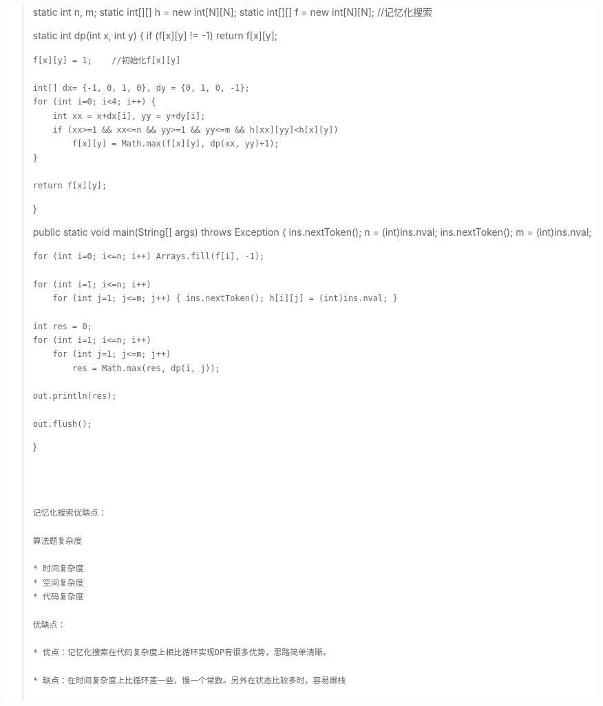 > static int n, m;
> static int[][] h = new int[N][N];
> static int[][] f = new int[N][N];   //记忆化搜索
> 
> static int dp(int x, int y) {
>     if (f[x][y] != -1) return f[x][y];
> 
>     f[x][y] = 1;    //初始化f[x][y]
> 
>     int[] dx= {-1, 0, 1, 0}, dy = {0, 1, 0, -1};
>     for (int i=0; i<4; i++) {
>         int xx = x+dx[i], yy = y+dy[i];
>         if (xx>=1 && xx<=n && yy>=1 && yy<=m && h[xx][yy]<h[x][y])
>             f[x][y] = Math.max(f[x][y], dp(xx, yy)+1);
>     }
>     
>     return f[x][y];
> }
>     
> public static void main(String[] args) throws Exception {
>     ins.nextToken(); n = (int)ins.nval;
>     ins.nextToken(); m = (int)ins.nval;
> 
>     for (int i=0; i<=n; i++) Arrays.fill(f[i], -1);
> 
>     for (int i=1; i<=n; i++)
>         for (int j=1; j<=m; j++) { ins.nextToken(); h[i][j] = (int)ins.nval; }
>     
>     int res = 0;
>     for (int i=1; i<=n; i++)
>         for (int j=1; j<=m; j++)
>             res = Math.max(res, dp(i, j));
> 
>     out.println(res);
> 
>     out.flush();
> }
> ```
> 
>     
> 
> 记忆化搜索优缺点：
> 
> 算法题复杂度
> 
> * 时间复杂度
> * 空间复杂度
> * 代码复杂度
>     
> 优缺点：
> 
> * 优点：记忆化搜索在代码复杂度上相比循环实现DP有很多优势，思路简单清晰。
>
> * 缺点：在时间复杂度上比循环差一些，慢一个常数。另外在状态比较多时，容易爆栈
>
> 

